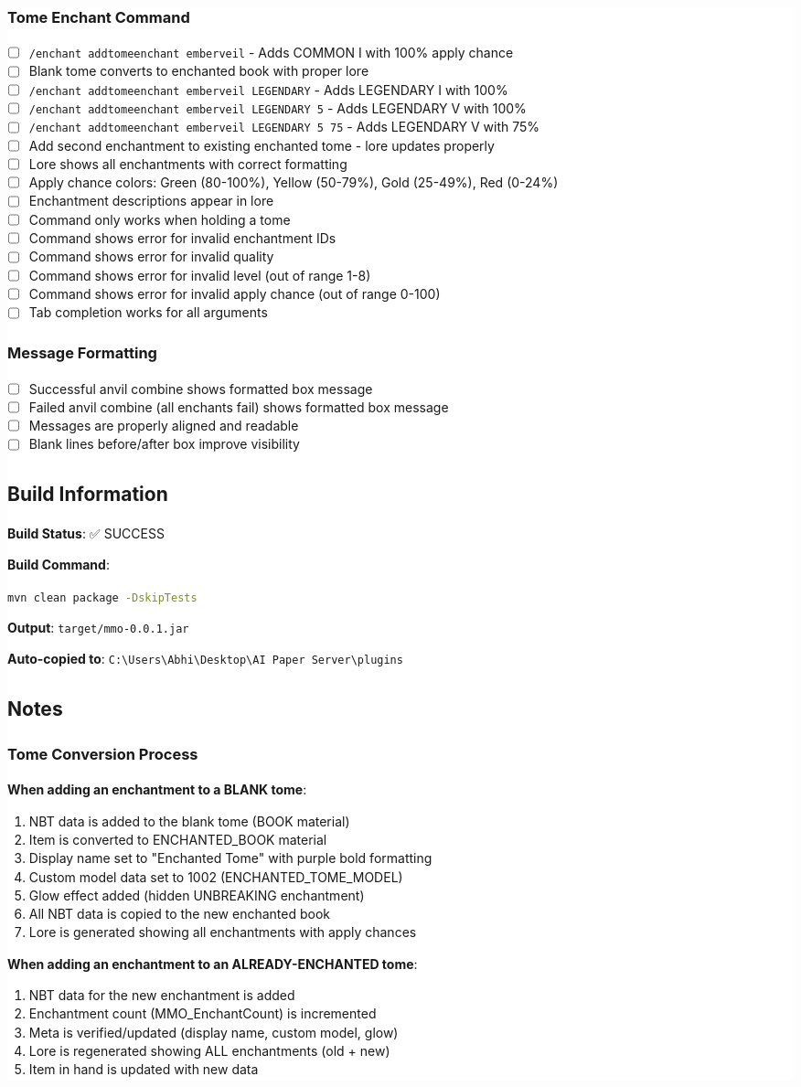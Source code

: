 ### Tome Enchant Command
- [ ] `/enchant addtomeenchant emberveil` - Adds COMMON I with 100% apply chance
- [ ] Blank tome converts to enchanted book with proper lore
- [ ] `/enchant addtomeenchant emberveil LEGENDARY` - Adds LEGENDARY I with 100%
- [ ] `/enchant addtomeenchant emberveil LEGENDARY 5` - Adds LEGENDARY V with 100%
- [ ] `/enchant addtomeenchant emberveil LEGENDARY 5 75` - Adds LEGENDARY V with 75%
- [ ] Add second enchantment to existing enchanted tome - lore updates properly
- [ ] Lore shows all enchantments with correct formatting
- [ ] Apply chance colors: Green (80-100%), Yellow (50-79%), Gold (25-49%), Red (0-24%)
- [ ] Enchantment descriptions appear in lore
- [ ] Command only works when holding a tome
- [ ] Command shows error for invalid enchantment IDs
- [ ] Command shows error for invalid quality
- [ ] Command shows error for invalid level (out of range 1-8)
- [ ] Command shows error for invalid apply chance (out of range 0-100)
- [ ] Tab completion works for all arguments

### Message Formatting
- [ ] Successful anvil combine shows formatted box message
- [ ] Failed anvil combine (all enchants fail) shows formatted box message
- [ ] Messages are properly aligned and readable
- [ ] Blank lines before/after box improve visibility

## Build Information

**Build Status**: ✅ SUCCESS

**Build Command**:
```bash
mvn clean package -DskipTests
```

**Output**: `target/mmo-0.0.1.jar`

**Auto-copied to**: `C:\Users\Abhi\Desktop\AI Paper Server\plugins`

## Notes

### Tome Conversion Process
**When adding an enchantment to a BLANK tome**:
1. NBT data is added to the blank tome (BOOK material)
2. Item is converted to ENCHANTED_BOOK material
3. Display name set to "Enchanted Tome" with purple bold formatting
4. Custom model data set to 1002 (ENCHANTED_TOME_MODEL)
5. Glow effect added (hidden UNBREAKING enchantment)
6. All NBT data is copied to the new enchanted book
7. Lore is generated showing all enchantments with apply chances

**When adding an enchantment to an ALREADY-ENCHANTED tome**:
1. NBT data for the new enchantment is added
2. Enchantment count (MMO_EnchantCount) is incremented
3. Meta is verified/updated (display name, custom model, glow)
4. Lore is regenerated showing ALL enchantments (old + new)
5. Item in hand is updated with new data
